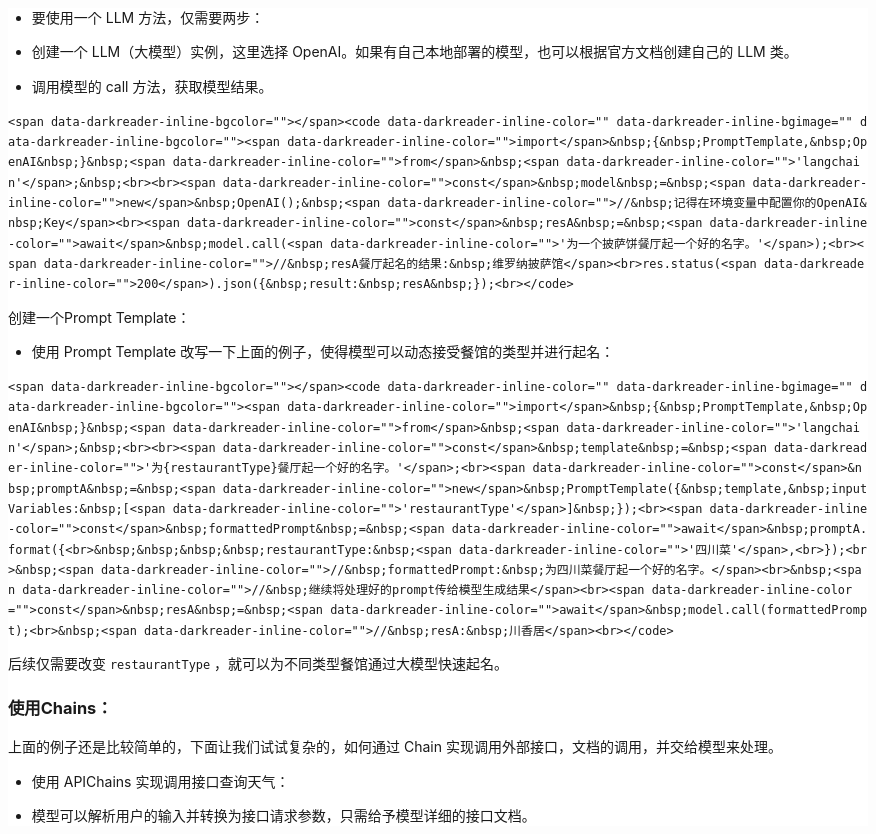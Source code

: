 -   要使用一个 LLM 方法，仅需要两步：
    

-   创建一个 LLM（大模型）实例，这里选择 OpenAI。如果有自己本地部署的模型，也可以根据官方文档创建自己的 LLM 类。
    
-   调用模型的 call 方法，获取模型结果。
    

```
<span data-darkreader-inline-bgcolor=""></span><code data-darkreader-inline-color="" data-darkreader-inline-bgimage="" data-darkreader-inline-bgcolor=""><span data-darkreader-inline-color="">import</span>&nbsp;{&nbsp;PromptTemplate,&nbsp;OpenAI&nbsp;}&nbsp;<span data-darkreader-inline-color="">from</span>&nbsp;<span data-darkreader-inline-color="">'langchain'</span>;&nbsp;<br><br><span data-darkreader-inline-color="">const</span>&nbsp;model&nbsp;=&nbsp;<span data-darkreader-inline-color="">new</span>&nbsp;OpenAI();&nbsp;<span data-darkreader-inline-color="">//&nbsp;记得在环境变量中配置你的OpenAI&nbsp;Key</span><br><span data-darkreader-inline-color="">const</span>&nbsp;resA&nbsp;=&nbsp;<span data-darkreader-inline-color="">await</span>&nbsp;model.call(<span data-darkreader-inline-color="">'为一个披萨饼餐厅起一个好的名字。'</span>);<br><span data-darkreader-inline-color="">//&nbsp;resA餐厅起名的结果:&nbsp;维罗纳披萨馆</span><br>res.status(<span data-darkreader-inline-color="">200</span>).json({&nbsp;result:&nbsp;resA&nbsp;});<br></code>
```

创建一个Prompt Template：

-   使用 Prompt Template 改写一下上面的例子，使得模型可以动态接受餐馆的类型并进行起名：
    

```
<span data-darkreader-inline-bgcolor=""></span><code data-darkreader-inline-color="" data-darkreader-inline-bgimage="" data-darkreader-inline-bgcolor=""><span data-darkreader-inline-color="">import</span>&nbsp;{&nbsp;PromptTemplate,&nbsp;OpenAI&nbsp;}&nbsp;<span data-darkreader-inline-color="">from</span>&nbsp;<span data-darkreader-inline-color="">'langchain'</span>;&nbsp;<br><br><span data-darkreader-inline-color="">const</span>&nbsp;template&nbsp;=&nbsp;<span data-darkreader-inline-color="">'为{restaurantType}餐厅起一个好的名字。'</span>;<br><span data-darkreader-inline-color="">const</span>&nbsp;promptA&nbsp;=&nbsp;<span data-darkreader-inline-color="">new</span>&nbsp;PromptTemplate({&nbsp;template,&nbsp;inputVariables:&nbsp;[<span data-darkreader-inline-color="">'restaurantType'</span>]&nbsp;});<br><span data-darkreader-inline-color="">const</span>&nbsp;formattedPrompt&nbsp;=&nbsp;<span data-darkreader-inline-color="">await</span>&nbsp;promptA.format({<br>&nbsp;&nbsp;&nbsp;&nbsp;restaurantType:&nbsp;<span data-darkreader-inline-color="">'四川菜'</span>,<br>});<br>&nbsp;<span data-darkreader-inline-color="">//&nbsp;formattedPrompt:&nbsp;为四川菜餐厅起一个好的名字。</span><br>&nbsp;<span data-darkreader-inline-color="">//&nbsp;继续将处理好的prompt传给模型生成结果</span><br><span data-darkreader-inline-color="">const</span>&nbsp;resA&nbsp;=&nbsp;<span data-darkreader-inline-color="">await</span>&nbsp;model.call(formattedPrompt);<br>&nbsp;<span data-darkreader-inline-color="">//&nbsp;resA:&nbsp;川香居</span><br></code>
```

后续仅需要改变 `restaurantType` ，就可以为不同类型餐馆通过大模型快速起名。

### 使用Chains：

上面的例子还是比较简单的，下面让我们试试复杂的，如何通过 Chain 实现调用外部接口，文档的调用，并交给模型来处理。

-   使用 APIChains 实现调用接口查询天气：
    
-   模型可以解析用户的输入并转换为接口请求参数，只需给予模型详细的接口文档。
    

```
```